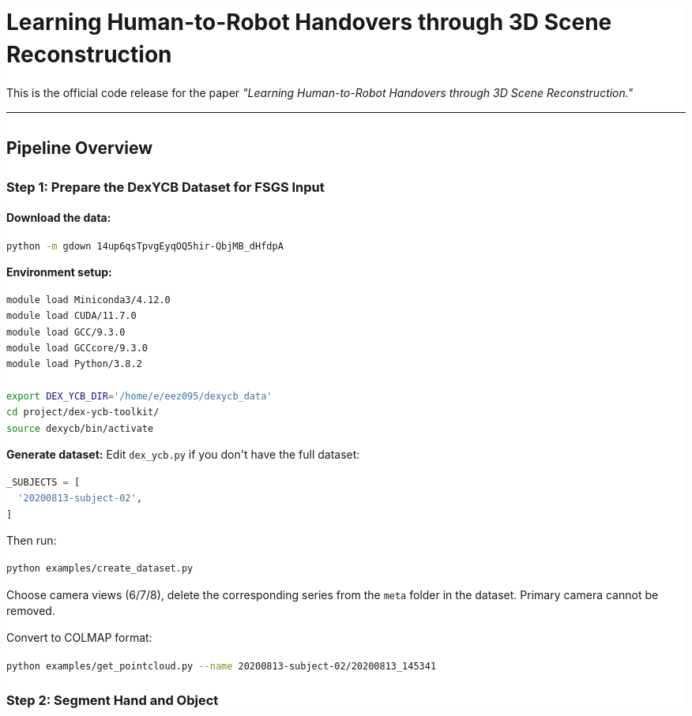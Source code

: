# Learning Human-to-Robot Handovers through 3D Scene Reconstruction

This is the official code release for the paper *"Learning Human-to-Robot Handovers through 3D Scene Reconstruction."*

---

## Pipeline Overview

### Step 1: Prepare the DexYCB Dataset for FSGS Input

**Download the data:**

```bash
python -m gdown 14up6qsTpvgEyqOQ5hir-QbjMB_dHfdpA
```

**Environment setup:**

```bash
module load Miniconda3/4.12.0  
module load CUDA/11.7.0
module load GCC/9.3.0
module load GCCcore/9.3.0
module load Python/3.8.2

export DEX_YCB_DIR='/home/e/eez095/dexycb_data'
cd project/dex-ycb-toolkit/
source dexycb/bin/activate
```

**Generate dataset:**
Edit `dex_ycb.py` if you don't have the full dataset:

```python
_SUBJECTS = [
  '20200813-subject-02',
]
```

Then run:

```bash
python examples/create_dataset.py
```

Choose camera views (6/7/8), delete the corresponding series from the `meta` folder in the dataset. Primary camera cannot be removed.

Convert to COLMAP format:

```bash
python examples/get_pointcloud.py --name 20200813-subject-02/20200813_145341
```

### Step 2: Segment Hand and Object
